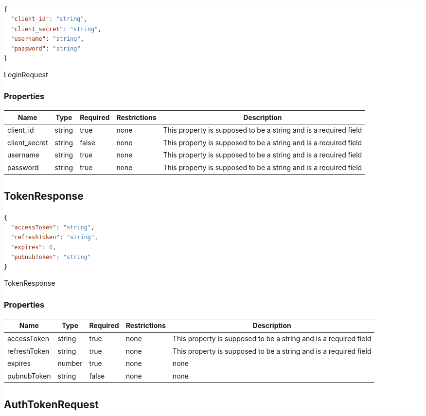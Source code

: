 ```json
{
  "client_id": "string",
  "client_secret": "string",
  "username": "string",
  "password": "string"
}

```

LoginRequest

### Properties

|Name|Type|Required|Restrictions|Description|
|---|---|---|---|---|
|client_id|string|true|none|This property is supposed to be a string and is a required field|
|client_secret|string|false|none|This property is supposed to be a string and is a required field|
|username|string|true|none|This property is supposed to be a string and is a required field|
|password|string|true|none|This property is supposed to be a string and is a required field|

<h2 id="tocS_TokenResponse">TokenResponse</h2>

<a id="schematokenresponse"></a>
<a id="schema_TokenResponse"></a>
<a id="tocStokenresponse"></a>
<a id="tocstokenresponse"></a>

```json
{
  "accessToken": "string",
  "refreshToken": "string",
  "expires": 0,
  "pubnubToken": "string"
}

```

TokenResponse

### Properties

|Name|Type|Required|Restrictions|Description|
|---|---|---|---|---|
|accessToken|string|true|none|This property is supposed to be a string and is a required field|
|refreshToken|string|true|none|This property is supposed to be a string and is a required field|
|expires|number|true|none|none|
|pubnubToken|string|false|none|none|

<h2 id="tocS_AuthTokenRequest">AuthTokenRequest</h2>
